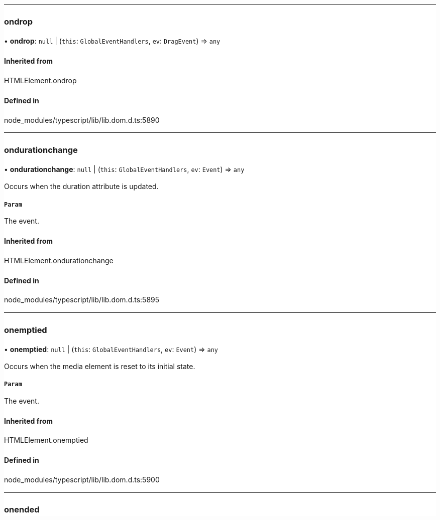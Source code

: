 ___

### ondrop

• **ondrop**: ``null`` \| (`this`: `GlobalEventHandlers`, `ev`: `DragEvent`) => `any`

#### Inherited from

HTMLElement.ondrop

#### Defined in

node_modules/typescript/lib/lib.dom.d.ts:5890

___

### ondurationchange

• **ondurationchange**: ``null`` \| (`this`: `GlobalEventHandlers`, `ev`: `Event`) => `any`

Occurs when the duration attribute is updated.

**`Param`**

The event.

#### Inherited from

HTMLElement.ondurationchange

#### Defined in

node_modules/typescript/lib/lib.dom.d.ts:5895

___

### onemptied

• **onemptied**: ``null`` \| (`this`: `GlobalEventHandlers`, `ev`: `Event`) => `any`

Occurs when the media element is reset to its initial state.

**`Param`**

The event.

#### Inherited from

HTMLElement.onemptied

#### Defined in

node_modules/typescript/lib/lib.dom.d.ts:5900

___

### onended

